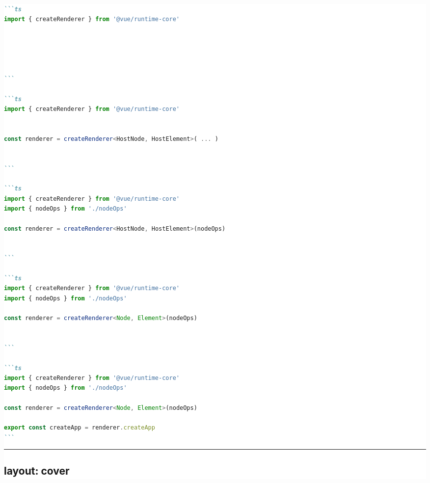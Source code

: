 ````md magic-move
```ts
import { createRenderer } from '@vue/runtime-core'


⠀

⠀
```

```ts
import { createRenderer } from '@vue/runtime-core'


const renderer = createRenderer<HostNode, HostElement>( ... )

⠀
```

```ts
import { createRenderer } from '@vue/runtime-core'
import { nodeOps } from './nodeOps'

const renderer = createRenderer<HostNode, HostElement>(nodeOps)

⠀
```

```ts
import { createRenderer } from '@vue/runtime-core'
import { nodeOps } from './nodeOps'

const renderer = createRenderer<Node, Element>(nodeOps)

⠀
```

```ts
import { createRenderer } from '@vue/runtime-core'
import { nodeOps } from './nodeOps'

const renderer = createRenderer<Node, Element>(nodeOps)

export const createApp = renderer.createApp
```
````

</div>



---
layout: cover
---
